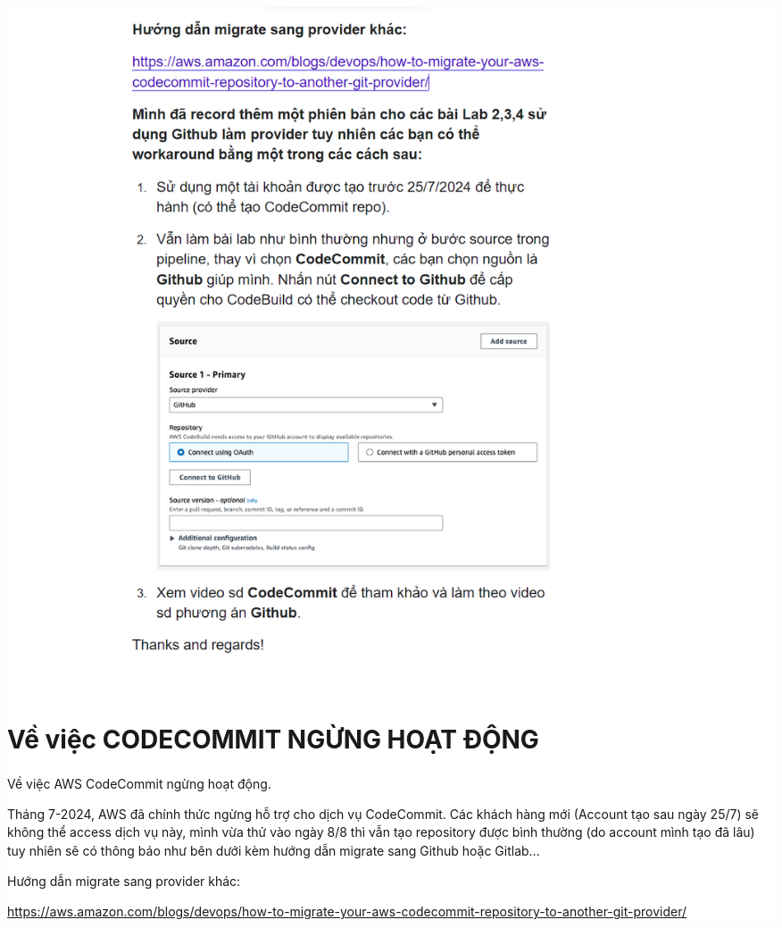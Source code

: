 ![alt text](image-1.png)

# Về việc CODECOMMIT NGỪNG HOẠT ĐỘNG

Về việc AWS CodeCommit ngừng hoạt động.

Tháng 7-2024, AWS đã chính thức ngừng hỗ trợ cho dịch vụ CodeCommit. Các khách hàng mới (Account tạo sau ngày 25/7) sẽ không thể access dịch vụ này, mình vừa thử vào ngày 8/8 thì vẫn tạo repository được bình thường (do account mình tạo đã lâu) tuy nhiên sẽ có thông báo như bên dưới kèm hướng dẫn migrate sang Github hoặc Gitlab...

Hướng dẫn migrate sang provider khác:

https://aws.amazon.com/blogs/devops/how-to-migrate-your-aws-codecommit-repository-to-another-git-provider/
